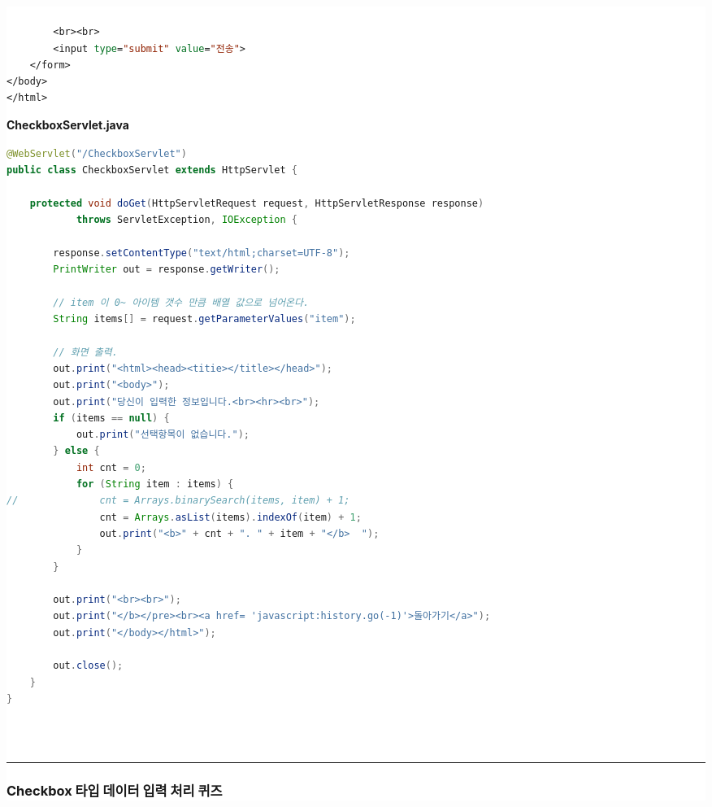 ```jsp

		<br><br>
		<input type="submit" value="전송">
	</form>
</body>
</html>
```

**CheckboxServlet.java**
```java
@WebServlet("/CheckboxServlet")
public class CheckboxServlet extends HttpServlet {

	protected void doGet(HttpServletRequest request, HttpServletResponse response)
			throws ServletException, IOException {

		response.setContentType("text/html;charset=UTF-8");
		PrintWriter out = response.getWriter();

		// item 이 0~ 아이템 갯수 만큼 배열 값으로 넘어온다.
		String items[] = request.getParameterValues("item");

		// 화면 출력.
		out.print("<html><head><titie></title></head>");
		out.print("<body>");
		out.print("당신이 입력한 정보입니다.<br><hr><br>");
		if (items == null) {
			out.print("선택항목이 없습니다.");
		} else {
			int cnt = 0;
			for (String item : items) {
//				cnt = Arrays.binarySearch(items, item) + 1;
				cnt = Arrays.asList(items).indexOf(item) + 1;
				out.print("<b>" + cnt + ". " + item + "</b>  ");
			}
		}

		out.print("<br><br>");
		out.print("</b></pre><br><a href= 'javascript:history.go(-1)'>돌아가기</a>");
		out.print("</body></html>");

		out.close();
	}
}
```



 
<br><br>
<hr>
 
### Checkbox 타입 데이터 입력 처리 퀴즈
